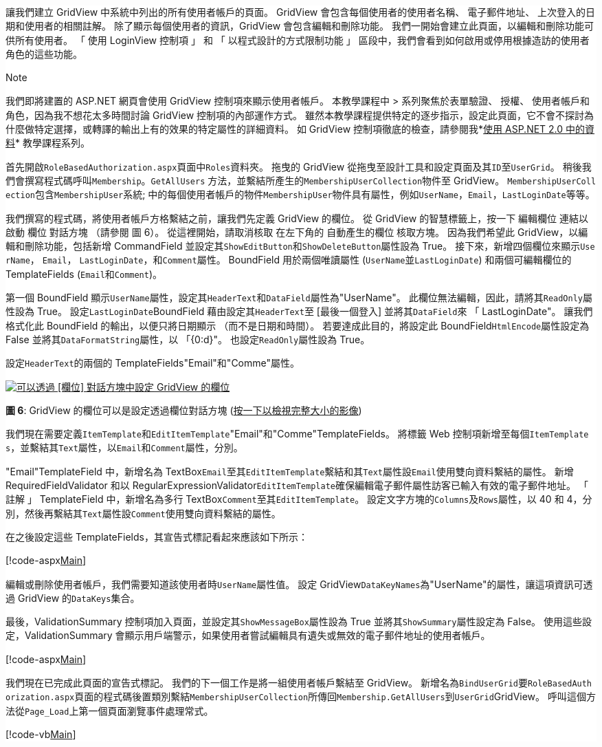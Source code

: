 讓我們建立 GridView 中系統中列出的所有使用者帳戶的頁面。 GridView 會包含每個使用者的使用者名稱、 電子郵件地址、 上次登入的日期和使用者的相關註解。 除了顯示每個使用者的資訊，GridView 會包含編輯和刪除功能。 我們一開始會建立此頁面，以編輯和刪除功能可供所有使用者。 「 使用 LoginView 控制項 」 和 「 以程式設計的方式限制功能 」 區段中，我們會看到如何啟用或停用根據造訪的使用者角色的這些功能。

> [!NOTE]
> 我們即將建置的 ASP.NET 網頁會使用 GridView 控制項來顯示使用者帳戶。 本教學課程中 > 系列聚焦於表單驗證、 授權、 使用者帳戶和角色，因為我不想花太多時間討論 GridView 控制項的內部運作方式。 雖然本教學課程提供特定的逐步指示，設定此頁面，它不會不探討為什麼做特定選擇，或轉譯的輸出上有的效果的特定屬性的詳細資料。 如 GridView 控制項徹底的檢查，請參閱我*[使用 ASP.NET 2.0 中的資料](../../data-access/index.md)* 教學課程系列。


首先開啟`RoleBasedAuthorization.aspx`頁面中`Roles`資料夾。 拖曳的 GridView 從拖曳至設計工具和設定頁面及其`ID`至`UserGrid`。 稍後我們會撰寫程式碼呼叫`Membership`。`GetAllUsers` 方法，並繫結所產生的`MembershipUserCollection`物件至 GridView。 `MembershipUserCollection`包含`MembershipUser`系統; 中的每個使用者帳戶的物件`MembershipUser`物件具有屬性，例如`UserName`，`Email`，`LastLoginDate`等等。

我們撰寫的程式碼，將使用者帳戶方格繫結之前，讓我們先定義 GridView 的欄位。 從 GridView 的智慧標籤上，按一下 編輯欄位 連結以啟動 欄位 對話方塊 （請參閱 圖 6）。 從這裡開始，請取消核取 在左下角的 自動產生的欄位 核取方塊。 因為我們希望此 GridView，以編輯和刪除功能，包括新增 CommandField 並設定其`ShowEditButton`和`ShowDeleteButton`屬性設為 True。 接下來，新增四個欄位來顯示`UserName`， `Email`， `LastLoginDate`，和`Comment`屬性。 BoundField 用於兩個唯讀屬性 (`UserName`並`LastLoginDate`) 和兩個可編輯欄位的 TemplateFields (`Email`和`Comment`)。

第一個 BoundField 顯示`UserName`屬性，設定其`HeaderText`和`DataField`屬性為"UserName"。 此欄位無法編輯，因此，請將其`ReadOnly`屬性設為 True。 設定`LastLoginDate`BoundField 藉由設定其`HeaderText`至 [最後一個登入] 並將其`DataField`來 「 LastLoginDate"。 讓我們格式化此 BoundField 的輸出，以便只將日期顯示 （而不是日期和時間）。 若要達成此目的，將設定此 BoundField`HtmlEncode`屬性設定為 False 並將其`DataFormatString`屬性，以 「{0:d}"。 也設定`ReadOnly`屬性設為 True。

設定`HeaderText`的兩個的 TemplateFields"Email"和"Comme"屬性。


[![可以透過 [欄位] 對話方塊中設定 GridView 的欄位](role-based-authorization-vb/_static/image17.png)](role-based-authorization-vb/_static/image16.png)

**圖 6**: GridView 的欄位可以是設定透過欄位對話方塊 ([按一下以檢視完整大小的影像](role-based-authorization-vb/_static/image18.png))


我們現在需要定義`ItemTemplate`和`EditItemTemplate`"Email"和"Comme"TemplateFields。 將標籤 Web 控制項新增至每個`ItemTemplates`，並繫結其`Text`屬性，以`Email`和`Comment`屬性，分別。

"Email"TemplateField 中，新增名為 TextBox`Email`至其`EditItemTemplate`繫結和其`Text`屬性設`Email`使用雙向資料繫結的屬性。 新增 RequiredFieldValidator 和以 RegularExpressionValidator`EditItemTemplate`確保編輯電子郵件屬性訪客已輸入有效的電子郵件地址。 「 註解 」 TemplateField 中，新增名為多行 TextBox`Comment`至其`EditItemTemplate`。 設定文字方塊的`Columns`及`Rows`屬性，以 40 和 4，分別，然後再繫結其`Text`屬性設`Comment`使用雙向資料繫結的屬性。

在之後設定這些 TemplateFields，其宣告式標記看起來應該如下所示：

[!code-aspx[Main](role-based-authorization-vb/samples/sample4.aspx)]

編輯或刪除使用者帳戶，我們需要知道該使用者時`UserName`屬性值。 設定 GridView`DataKeyNames`為"UserName"的屬性，讓這項資訊可透過 GridView 的`DataKeys`集合。

最後，ValidationSummary 控制項加入頁面，並設定其`ShowMessageBox`屬性設為 True 並將其`ShowSummary`屬性設定為 False。 使用這些設定，ValidationSummary 會顯示用戶端警示，如果使用者嘗試編輯具有遺失或無效的電子郵件地址的使用者帳戶。

[!code-aspx[Main](role-based-authorization-vb/samples/sample5.aspx)]

我們現在已完成此頁面的宣告式標記。 我們的下一個工作是將一組使用者帳戶繫結至 GridView。 新增名為`BindUserGrid`要`RoleBasedAuthorization.aspx`頁面的程式碼後置類別繫結`MembershipUserCollection`所傳回`Membership.GetAllUsers`到`UserGrid`GridView。 呼叫這個方法從`Page_Load`上第一個頁面瀏覽事件處理常式。

[!code-vb[Main](role-based-authorization-vb/samples/sample6.vb)]
